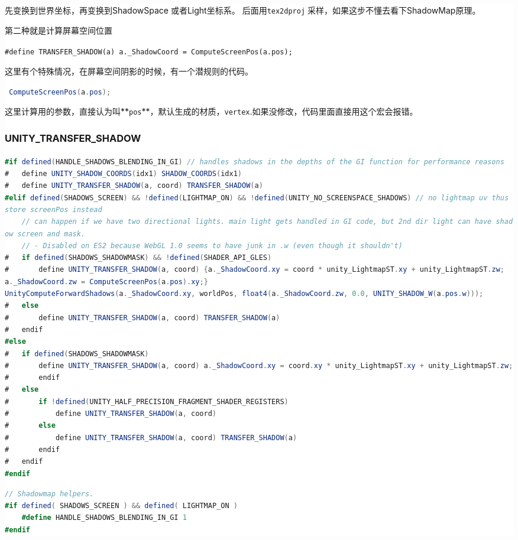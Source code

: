 先变换到世界坐标，再变换到ShadowSpace 或者Light坐标系。 后面用`tex2dproj` 采样，如果这步不懂去看下ShadowMap原理。

第二种就是计算屏幕空间位置

```
#define TRANSFER_SHADOW(a) a._ShadowCoord = ComputeScreenPos(a.pos);
```

这里有个特殊情况，在屏幕空间阴影的时候，有一个潜规则的代码。

```C#
 ComputeScreenPos(a.pos);
```



这里计算用的参数，直接认为叫**`pos`**，默认生成的材质，`vertex`.如果没修改，代码里面直接用这个宏会报错。



### UNITY_TRANSFER_SHADOW



```c#
#if defined(HANDLE_SHADOWS_BLENDING_IN_GI) // handles shadows in the depths of the GI function for performance reasons
#   define UNITY_SHADOW_COORDS(idx1) SHADOW_COORDS(idx1)
#   define UNITY_TRANSFER_SHADOW(a, coord) TRANSFER_SHADOW(a)
#elif defined(SHADOWS_SCREEN) && !defined(LIGHTMAP_ON) && !defined(UNITY_NO_SCREENSPACE_SHADOWS) // no lightmap uv thus store screenPos instead
    // can happen if we have two directional lights. main light gets handled in GI code, but 2nd dir light can have shadow screen and mask.
    // - Disabled on ES2 because WebGL 1.0 seems to have junk in .w (even though it shouldn't)
#   if defined(SHADOWS_SHADOWMASK) && !defined(SHADER_API_GLES)
#       define UNITY_TRANSFER_SHADOW(a, coord) {a._ShadowCoord.xy = coord * unity_LightmapST.xy + unity_LightmapST.zw; a._ShadowCoord.zw = ComputeScreenPos(a.pos).xy;}
UnityComputeForwardShadows(a._ShadowCoord.xy, worldPos, float4(a._ShadowCoord.zw, 0.0, UNITY_SHADOW_W(a.pos.w)));
#   else
#       define UNITY_TRANSFER_SHADOW(a, coord) TRANSFER_SHADOW(a)
#   endif
#else
#   if defined(SHADOWS_SHADOWMASK)
#       define UNITY_TRANSFER_SHADOW(a, coord) a._ShadowCoord.xy = coord.xy * unity_LightmapST.xy + unity_LightmapST.zw;
#       endif
#   else
#       if !defined(UNITY_HALF_PRECISION_FRAGMENT_SHADER_REGISTERS)
#           define UNITY_TRANSFER_SHADOW(a, coord)
#       else
#           define UNITY_TRANSFER_SHADOW(a, coord) TRANSFER_SHADOW(a)
#       endif
#   endif
#endif
```

```C#
// Shadowmap helpers.
#if defined( SHADOWS_SCREEN ) && defined( LIGHTMAP_ON )
    #define HANDLE_SHADOWS_BLENDING_IN_GI 1
#endif
```
